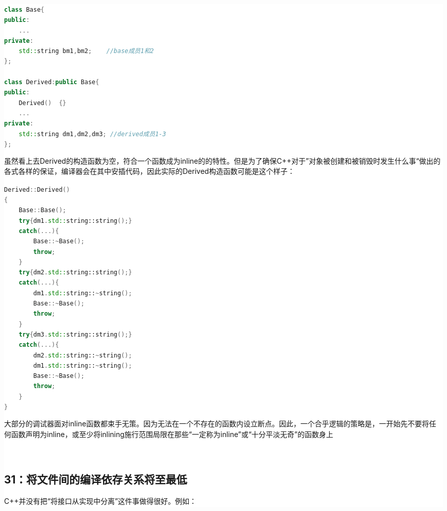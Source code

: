 ```c++
class Base{
public:
    ...
private:
    std::string bm1,bm2;    //base成员1和2
};

class Derived:public Base{
public:
    Derived()  {}
    ...
private:
    std::string dm1,dm2,dm3; //derived成员1-3
};
```

虽然看上去Derived的构造函数为空，符合一个函数成为inline的的特性。但是为了确保C++对于”对象被创建和被销毁时发生什么事“做出的各式各样的保证，编译器会在其中安插代码，因此实际的Derived构造函数可能是这个样子：

```c++
Derived::Derived()
{
    Base::Base();
    try{dm1.std::string::string();}
    catch(...){
        Base::~Base();
        throw;
    }
    try{dm2.std::string::string();}
    catch(...){
        dm1.std::string::~string();
        Base::~Base();
        throw;
    }
    try{dm3.std::string::string();}
    catch(...){
        dm2.std::string::~string();
        dm1.std::string::~string();
        Base::~Base();
        throw;
    }
}
```

大部分的调试器面对inline函数都束手无策。因为无法在一个不存在的函数内设立断点。因此，一个合乎逻辑的策略是，一开始先不要将任何函数声明为inline，或至少将inlining施行范围局限在那些“一定称为inline”或“十分平淡无奇”的函数身上

<br>

## 31：将文件间的编译依存关系将至最低

C++并没有把“将接口从实现中分离”这件事做得很好。例如：
